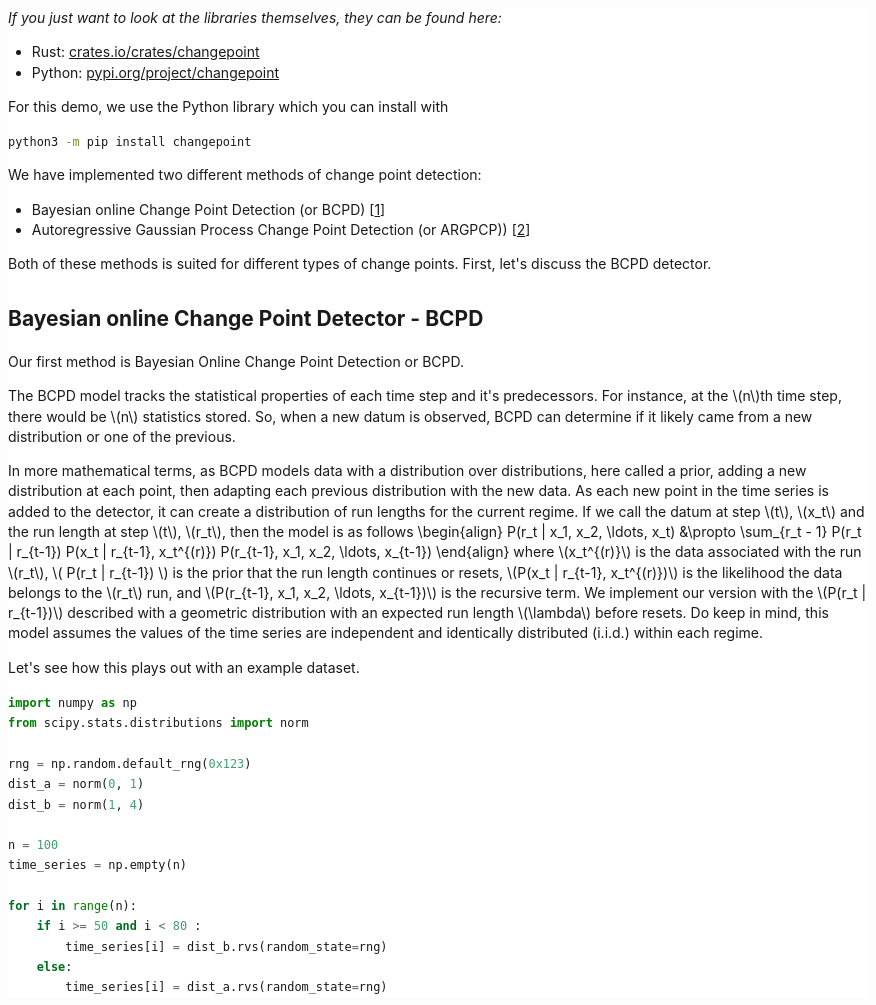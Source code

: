 _If you just want to look at the libraries themselves, they can be found here:_
* Rust: [crates.io/crates/changepoint](https://crates.io/crates/changepoint)
* Python: [pypi.org/project/changepoint](https://pypi.org/project/changepoint/)


For this demo, we use the Python library which you can install with
```bash
python3 -m pip install changepoint
```

We have implemented two different methods of change point detection:
* Bayesian online Change Point Detection (or BCPD) [[1]]
* Autoregressive Gaussian Process Change Point Detection (or ARGPCP)) [[2]]

Both of these methods is suited for different types of change points.
First, let's discuss the BCPD detector.


## Bayesian online Change Point Detector - BCPD

Our first method is Bayesian Online Change Point Detection or BCPD.

The BCPD model tracks the statistical properties of each time step and it's predecessors.
For instance, at the \\(n\\)th time step, there would be \\(n\\) statistics stored.
So, when a new datum is observed, BCPD can determine if it likely came from a new distribution or one of the previous.

In more mathematical terms, as BCPD models data with a distribution over distributions, here called a prior, adding a new distribution at each point, then adapting each previous distribution with the new data.
As each new point in the time series is added to the detector, it can create a distribution of run lengths for the current regime.
If we call the datum at step \\(t\\), \\(x_t\\) and the run length at step \\(t\\), \\(r_t\\), then the model is as follows
\begin{align}
	P(r_t | x_1, x_2, \ldots, x_t) &\propto \sum_{r_t - 1} P(r_t | r_{t-1}) P(x_t | r_{t-1}, x_t^{(r)}) P(r_{t-1}, x_1, x_2, \ldots, x_{t-1})
\end{align}
where \\(x_t^{(r)}\\) is the data associated with the run \\(r_t\\), \\( P(r_t | r_{t-1}) \\) is the prior that the run length continues or resets, \\(P(x_t | r_{t-1}, x_t^{(r)})\\) is the likelihood the data belongs to the \\(r_t\\) run, and \\(P(r_{t-1}, x_1, x_2, \ldots, x_{t-1})\\) is the recursive term.
We implement our version with the \\(P(r_t | r_{t-1})\\) described with a geometric distribution with an expected run length \\(\lambda\\) before resets.
Do keep in mind, this model assumes the values of the time series are independent and identically distributed (i.i.d.) within each regime.

Let's see how this plays out with an example dataset.
```python
import numpy as np
from scipy.stats.distributions import norm

rng = np.random.default_rng(0x123)
dist_a = norm(0, 1)
dist_b = norm(1, 4)

n = 100
time_series = np.empty(n)

for i in range(n):
    if i >= 50 and i < 80 :
        time_series[i] = dist_b.rvs(random_state=rng)
    else:
        time_series[i] = dist_a.rvs(random_state=rng)
```


[1]: https://doi.org/10.48550/arXiv.0710.3742
[2]: https://www.repository.cam.ac.uk/bitstream/handle/1810/242181/thesis.pdf
[3]: https://doi.org/10.1007/s10115-016-0987-z
[4]: https://fred.stlouisfed.org/series/CPIAUCSL